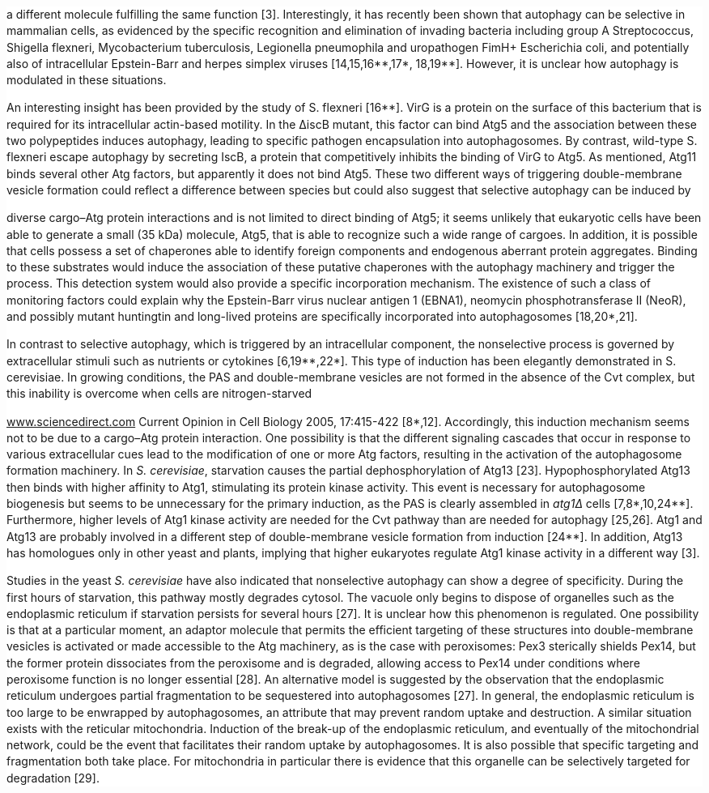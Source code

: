 a different molecule fulfilling the same function [3]. Interestingly, it has recently been shown that autophagy can be selective in mammalian cells, as evidenced by the specific recognition and elimination of invading bacteria including group A Streptococcus, Shigella flexneri, Mycobacterium tuberculosis, Legionella pneumophila and uropathogen FimH+ Escherichia coli, and potentially also of intracellular Epstein-Barr and herpes simplex viruses [14,15,16**,17*, 18,19**]. However, it is unclear how autophagy is modulated in these situations.

An interesting insight has been provided by the study of S. flexneri [16**]. VirG is a protein on the surface of this bacterium that is required for its intracellular actin-based motility. In the ΔiscB mutant, this factor can bind Atg5 and the association between these two polypeptides induces autophagy, leading to specific pathogen encapsulation into autophagosomes. By contrast, wild-type S. flexneri escape autophagy by secreting IscB, a protein that competitively inhibits the binding of VirG to Atg5. As mentioned, Atg11 binds several other Atg factors, but apparently it does not bind Atg5. These two different ways of triggering double-membrane vesicle formation could reflect a difference between species but could also suggest that selective autophagy can be induced by

diverse cargo–Atg protein interactions and is not limited to direct binding of Atg5; it seems unlikely that eukaryotic cells have been able to generate a small (35 kDa) molecule, Atg5, that is able to recognize such a wide range of cargoes. In addition, it is possible that cells possess a set of chaperones able to identify foreign components and endogenous aberrant protein aggregates. Binding to these substrates would induce the association of these putative chaperones with the autophagy machinery and trigger the process. This detection system would also provide a specific incorporation mechanism. The existence of such a class of monitoring factors could explain why the Epstein-Barr virus nuclear antigen 1 (EBNA1), neomycin phosphotransferase II (NeoR), and possibly mutant huntingtin and long-lived proteins are specifically incorporated into autophagosomes [18,20*,21].

In contrast to selective autophagy, which is triggered by an intracellular component, the nonselective process is governed by extracellular stimuli such as nutrients or cytokines [6,19**,22*]. This type of induction has been elegantly demonstrated in S. cerevisiae. In growing conditions, the PAS and double-membrane vesicles are not formed in the absence of the Cvt complex, but this inability is overcome when cells are nitrogen-starved

www.sciencedirect.com                                                                 Current Opinion in Cell Biology 2005, 17:415-422
[8*,12]. Accordingly, this induction mechanism seems not to be due to a cargo–Atg protein interaction. One possibility is that the different signaling cascades that occur in response to various extracellular cues lead to the modification of one or more Atg factors, resulting in the activation of the autophagosome formation machinery. In *S. cerevisiae*, starvation causes the partial dephosphorylation of Atg13 [23]. Hypophosphorylated Atg13 then binds with higher affinity to Atg1, stimulating its protein kinase activity. This event is necessary for autophagosome biogenesis but seems to be unnecessary for the primary induction, as the PAS is clearly assembled in *atg1Δ* cells [7,8*,10,24**]. Furthermore, higher levels of Atg1 kinase activity are needed for the Cvt pathway than are needed for autophagy [25,26]. Atg1 and Atg13 are probably involved in a different step of double-membrane vesicle formation from induction [24**]. In addition, Atg13 has homologues only in other yeast and plants, implying that higher eukaryotes regulate Atg1 kinase activity in a different way [3].

Studies in the yeast *S. cerevisiae* have also indicated that nonselective autophagy can show a degree of specificity. During the first hours of starvation, this pathway mostly degrades cytosol. The vacuole only begins to dispose of organelles such as the endoplasmic reticulum if starvation persists for several hours [27]. It is unclear how this phenomenon is regulated. One possibility is that at a particular moment, an adaptor molecule that permits the efficient targeting of these structures into double-membrane vesicles is activated or made accessible to the Atg machinery, as is the case with peroxisomes: Pex3 sterically shields Pex14, but the former protein dissociates from the peroxisome and is degraded, allowing access to Pex14 under conditions where peroxisome function is no longer essential [28]. An alternative model is suggested by the observation that the endoplasmic reticulum undergoes partial fragmentation to be sequestered into autophagosomes [27]. In general, the endoplasmic reticulum is too large to be enwrapped by autophagosomes, an attribute that may prevent random uptake and destruction. A similar situation exists with the reticular mitochondria. Induction of the break-up of the endoplasmic reticulum, and eventually of the mitochondrial network, could be the event that facilitates their random uptake by autophagosomes. It is also possible that specific targeting and fragmentation both take place. For mitochondria in particular there is evidence that this organelle can be selectively targeted for degradation [29].
